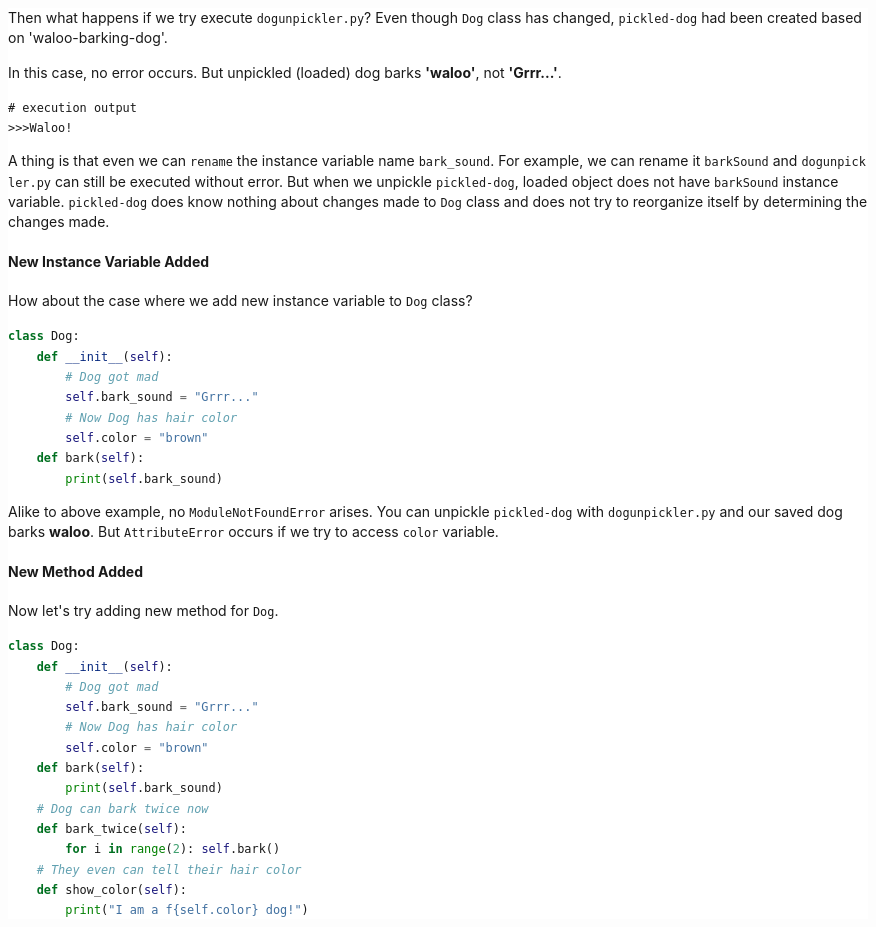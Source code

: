 Then what happens if we try execute `dogunpickler.py`?  Even though `Dog` class has changed, `pickled-dog` had been created based on 'waloo-barking-dog'.

In this case, no error occurs.  But unpickled (loaded) dog barks **'waloo'**, not **'Grrr...'**.

```
# execution output
>>>Waloo!
```

A thing is that even we can `rename` the instance variable name `bark_sound`.  For example, we can rename it `barkSound` and `dogunpickler.py` can still be executed without error.  But when we unpickle `pickled-dog`, loaded object does not have `barkSound` instance variable.  `pickled-dog` does know nothing about changes made to `Dog` class and does not try to reorganize itself by determining the changes made.

#### New Instance Variable Added

How about the case where we add new instance variable to `Dog` class?

```python
class Dog:
    def __init__(self):
        # Dog got mad
        self.bark_sound = "Grrr..."
        # Now Dog has hair color
        self.color = "brown"
    def bark(self):
        print(self.bark_sound)
```

Alike to above example, no `ModuleNotFoundError` arises.  You can unpickle `pickled-dog` with `dogunpickler.py` and our saved dog barks **waloo**.  But `AttributeError` occurs if we try to access `color` variable.

#### New Method Added

Now let's try adding new method for `Dog`.

```python
class Dog:
    def __init__(self):
        # Dog got mad
        self.bark_sound = "Grrr..."
        # Now Dog has hair color
        self.color = "brown"
    def bark(self):
        print(self.bark_sound)
    # Dog can bark twice now
    def bark_twice(self):
        for i in range(2): self.bark()
    # They even can tell their hair color
    def show_color(self):
        print("I am a f{self.color} dog!")
```
